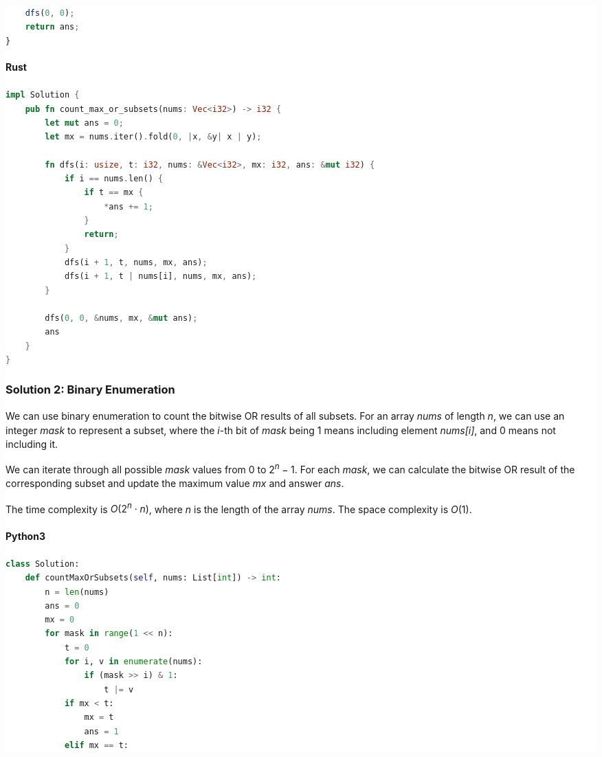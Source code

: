```ts
    dfs(0, 0);
    return ans;
}
```

#### Rust

```rust
impl Solution {
    pub fn count_max_or_subsets(nums: Vec<i32>) -> i32 {
        let mut ans = 0;
        let mx = nums.iter().fold(0, |x, &y| x | y);

        fn dfs(i: usize, t: i32, nums: &Vec<i32>, mx: i32, ans: &mut i32) {
            if i == nums.len() {
                if t == mx {
                    *ans += 1;
                }
                return;
            }
            dfs(i + 1, t, nums, mx, ans);
            dfs(i + 1, t | nums[i], nums, mx, ans);
        }

        dfs(0, 0, &nums, mx, &mut ans);
        ans
    }
}
```







### Solution 2: Binary Enumeration

We can use binary enumeration to count the bitwise OR results of all subsets. For an array $\textit{nums}$ of length $n$, we can use an integer $\textit{mask}$ to represent a subset, where the $i$-th bit of $\textit{mask}$ being 1 means including element $\textit{nums[i]}$, and 0 means not including it.

We can iterate through all possible $\textit{mask}$ values from $0$ to $2^n - 1$. For each $\textit{mask}$, we can calculate the bitwise OR result of the corresponding subset and update the maximum value $\textit{mx}$ and answer $\textit{ans}$.

The time complexity is $O(2^n \cdot n)$, where $n$ is the length of the array $\textit{nums}$. The space complexity is $O(1)$.



#### Python3

```python
class Solution:
    def countMaxOrSubsets(self, nums: List[int]) -> int:
        n = len(nums)
        ans = 0
        mx = 0
        for mask in range(1 << n):
            t = 0
            for i, v in enumerate(nums):
                if (mask >> i) & 1:
                    t |= v
            if mx < t:
                mx = t
                ans = 1
            elif mx == t:
```